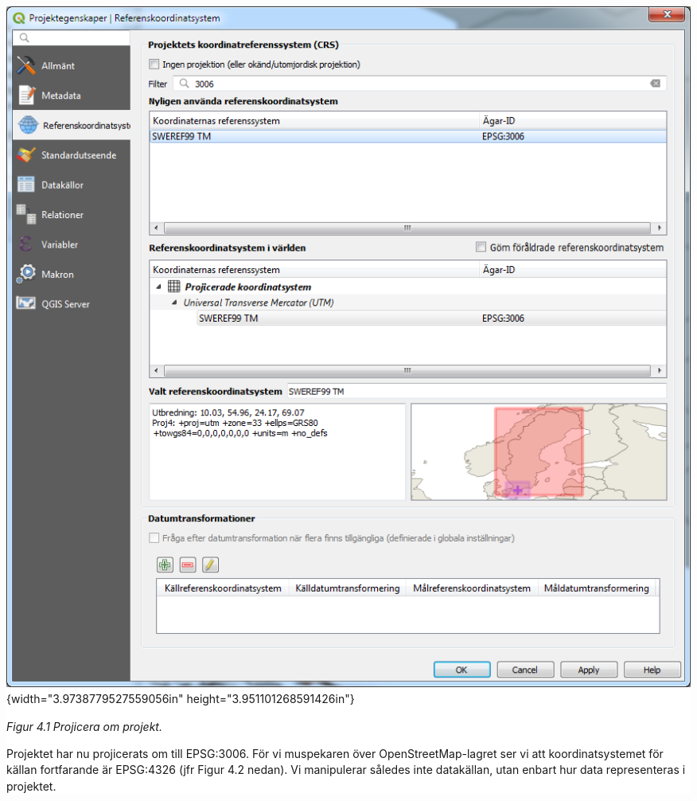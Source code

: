 ![](media/image28.png){width="3.9738779527559056in"
height="3.951101268591426in"}

*Figur 4.1 Projicera om projekt.*

Projektet har nu projicerats om till EPSG:3006. För vi muspekaren över
OpenStreetMap-lagret ser vi att koordinatsystemet för källan fortfarande
är EPSG:4326 (jfr Figur 4.2 nedan). Vi manipulerar således inte
datakällan, utan enbart hur data representeras i projektet.
